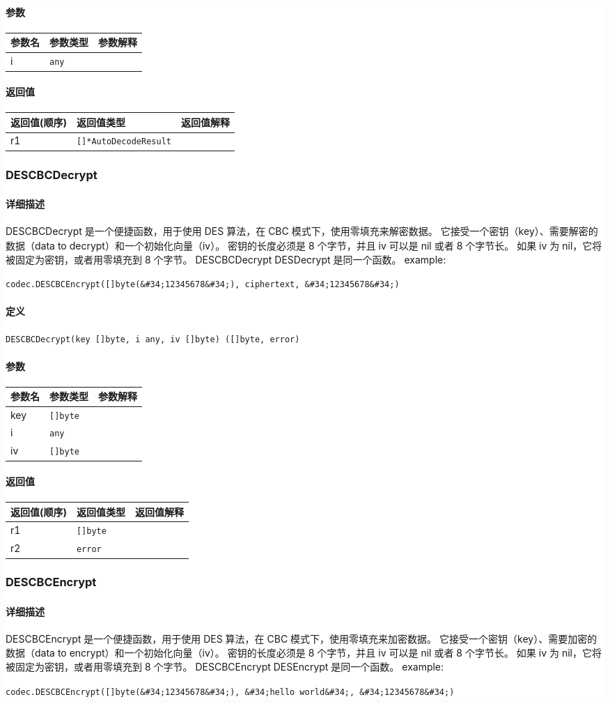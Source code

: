 #### 参数
|参数名|参数类型|参数解释|
|:-----------|:---------- |:-----------|
| i | `any` |   |

#### 返回值
|返回值(顺序)|返回值类型|返回值解释|
|:-----------|:---------- |:-----------|
| r1 | `[]*AutoDecodeResult` |   |


### DESCBCDecrypt

#### 详细描述
DESCBCDecrypt 是一个便捷函数，用于使用 DES 算法，在 CBC 模式下，使用零填充来解密数据。
它接受一个密钥（key）、需要解密的数据（data to decrypt）和一个初始化向量（iv）。
密钥的长度必须是 8 个字节，并且 iv 可以是 nil 或者 8 个字节长。
如果 iv 为 nil，它将被固定为密钥，或者用零填充到 8 个字节。
DESCBCDecrypt DESDecrypt 是同一个函数。
example:
```
codec.DESCBCEncrypt([]byte(&#34;12345678&#34;), ciphertext, &#34;12345678&#34;)
```


#### 定义

`DESCBCDecrypt(key []byte, i any, iv []byte) ([]byte, error)`

#### 参数
|参数名|参数类型|参数解释|
|:-----------|:---------- |:-----------|
| key | `[]byte` |   |
| i | `any` |   |
| iv | `[]byte` |   |

#### 返回值
|返回值(顺序)|返回值类型|返回值解释|
|:-----------|:---------- |:-----------|
| r1 | `[]byte` |   |
| r2 | `error` |   |


### DESCBCEncrypt

#### 详细描述
DESCBCEncrypt 是一个便捷函数，用于使用 DES 算法，在 CBC 模式下，使用零填充来加密数据。
它接受一个密钥（key）、需要加密的数据（data to encrypt）和一个初始化向量（iv）。
密钥的长度必须是 8 个字节，并且 iv 可以是 nil 或者 8 个字节长。
如果 iv 为 nil，它将被固定为密钥，或者用零填充到 8 个字节。
DESCBCEncrypt DESEncrypt 是同一个函数。
example:
```
codec.DESCBCEncrypt([]byte(&#34;12345678&#34;), &#34;hello world&#34;, &#34;12345678&#34;)
```
